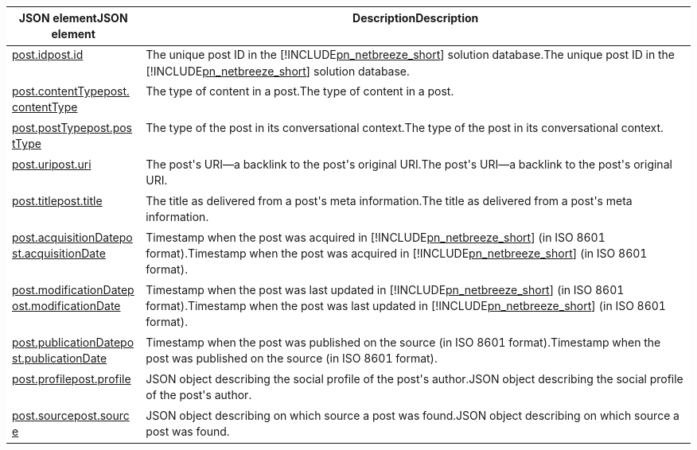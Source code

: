 
|                        <span data-ttu-id="c6d59-140">JSON element</span><span class="sxs-lookup"><span data-stu-id="c6d59-140">JSON element</span></span>                        |                                                                     <span data-ttu-id="c6d59-141">Description</span><span class="sxs-lookup"><span data-stu-id="c6d59-141">Description</span></span>                                                                      |
|------------------------------------------------------------|------------------------------------------------------------------------------------------------------------------------------------------------------|
|                  [<span data-ttu-id="c6d59-142">post.id</span><span class="sxs-lookup"><span data-stu-id="c6d59-142">post.id</span></span>](#document.id)                   |                <span data-ttu-id="c6d59-143">The unique post ID in the [!INCLUDE[pn_netbreeze_short](../includes/pn-social-engagement-short.md)] solution database.</span><span class="sxs-lookup"><span data-stu-id="c6d59-143">The unique post ID in the [!INCLUDE[pn_netbreeze_short](../includes/pn-social-engagement-short.md)] solution database.</span></span>                |
|         [<span data-ttu-id="c6d59-144">post.contentType</span><span class="sxs-lookup"><span data-stu-id="c6d59-144">post.contentType</span></span>](#document.contentType)          |                                                            <span data-ttu-id="c6d59-145">The type of content in a post.</span><span class="sxs-lookup"><span data-stu-id="c6d59-145">The type of content in a post.</span></span>                                                            |
|            [<span data-ttu-id="c6d59-146">post.postType</span><span class="sxs-lookup"><span data-stu-id="c6d59-146">post.postType</span></span>](#document.postType)             |                                                 <span data-ttu-id="c6d59-147">The type of the post in its conversational context.</span><span class="sxs-lookup"><span data-stu-id="c6d59-147">The type of the post in its conversational context.</span></span>                                                  |
|                 [<span data-ttu-id="c6d59-148">post.uri</span><span class="sxs-lookup"><span data-stu-id="c6d59-148">post.uri</span></span>](#document.uri)                  |                                                <span data-ttu-id="c6d59-149">The post's URI—a  backlink to the post's original URI.</span><span class="sxs-lookup"><span data-stu-id="c6d59-149">The post's URI—a  backlink to the post's original URI.</span></span>                                                |
|               [<span data-ttu-id="c6d59-150">post.title</span><span class="sxs-lookup"><span data-stu-id="c6d59-150">post.title</span></span>](#document.title)                |                                                <span data-ttu-id="c6d59-151">The title as delivered from a post's meta information.</span><span class="sxs-lookup"><span data-stu-id="c6d59-151">The title as delivered from a post's meta information.</span></span>                                                |
|     [<span data-ttu-id="c6d59-152">post.acquisitionDate</span><span class="sxs-lookup"><span data-stu-id="c6d59-152">post.acquisitionDate</span></span>](#document.acquisitionDate)      |       <span data-ttu-id="c6d59-153">Timestamp when the post was acquired in [!INCLUDE[pn_netbreeze_short](../includes/pn-social-engagement-short.md)] (in ISO 8601 format).</span><span class="sxs-lookup"><span data-stu-id="c6d59-153">Timestamp when the post was acquired in [!INCLUDE[pn_netbreeze_short](../includes/pn-social-engagement-short.md)] (in ISO 8601 format).</span></span>        |
|    [<span data-ttu-id="c6d59-154">post.modificationDate</span><span class="sxs-lookup"><span data-stu-id="c6d59-154">post.modificationDate</span></span>](#document.modificationDate)     |     <span data-ttu-id="c6d59-155">Timestamp when  the post was last updated in [!INCLUDE[pn_netbreeze_short](../includes/pn-social-engagement-short.md)] (in ISO 8601 format).</span><span class="sxs-lookup"><span data-stu-id="c6d59-155">Timestamp when  the post was last updated in [!INCLUDE[pn_netbreeze_short](../includes/pn-social-engagement-short.md)] (in ISO 8601 format).</span></span>     |
|     [<span data-ttu-id="c6d59-156">post.publicationDate</span><span class="sxs-lookup"><span data-stu-id="c6d59-156">post.publicationDate</span></span>](#document.publicationDate)      |                                      <span data-ttu-id="c6d59-157">Timestamp when the post was published on the source (in ISO 8601 format).</span><span class="sxs-lookup"><span data-stu-id="c6d59-157">Timestamp when the post was published on the source (in ISO 8601 format).</span></span>                                       |
|             [<span data-ttu-id="c6d59-158">post.profile</span><span class="sxs-lookup"><span data-stu-id="c6d59-158">post.profile</span></span>](#document.profile)              |                                           <span data-ttu-id="c6d59-159">JSON object describing the social profile of the post's author.</span><span class="sxs-lookup"><span data-stu-id="c6d59-159">JSON object describing the social profile of the post's author.</span></span>                                            |
|              [<span data-ttu-id="c6d59-160">post.source</span><span class="sxs-lookup"><span data-stu-id="c6d59-160">post.source</span></span>](#document.source)               |                                               <span data-ttu-id="c6d59-161">JSON object describing on which source a post was found.</span><span class="sxs-lookup"><span data-stu-id="c6d59-161">JSON object describing on which source a post was found.</span></span>                                               |